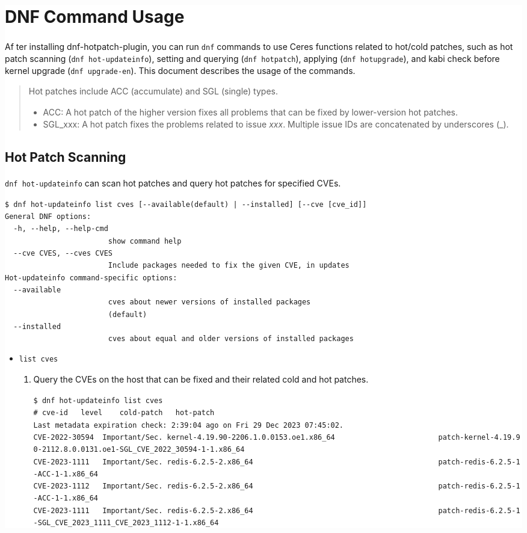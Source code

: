 # DNF Command Usage

Af ter installing dnf-hotpatch-plugin, you can run `dnf` commands to use Ceres functions related to hot/cold patches, such as hot patch scanning (`dnf hot-updateinfo`), setting and querying (`dnf hotpatch`), applying (`dnf hotupgrade`), and kabi check before kernel upgrade (`dnf upgrade-en`). This document describes the usage of the commands.

> Hot patches include ACC (accumulate) and SGL (single) types.
>
> - ACC: A hot patch of the higher version fixes all problems that can be fixed by lower-version hot patches.
> - SGL_xxx: A hot patch fixes the problems related to issue _xxx_. Multiple issue IDs are concatenated by underscores (\_).

## Hot Patch Scanning

`dnf hot-updateinfo` can scan hot patches and query hot patches for specified CVEs.

```shell
$ dnf hot-updateinfo list cves [--available(default) | --installed] [--cve [cve_id]] 
General DNF options:
  -h, --help, --help-cmd
                        show command help
  --cve CVES, --cves CVES
                        Include packages needed to fix the given CVE, in updates
Hot-updateinfo command-specific options:                     
  --available          
                        cves about newer versions of installed packages
                        (default)
  --installed
                        cves about equal and older versions of installed packages
```

- `list cves`

    1. Query the CVEs on the host that can be fixed and their related cold and hot patches.

        ```shell
        $ dnf hot-updateinfo list cves
        # cve-id   level    cold-patch   hot-patch
        Last metadata expiration check: 2:39:04 ago on Fri 29 Dec 2023 07:45:02.
        CVE-2022-30594  Important/Sec. kernel-4.19.90-2206.1.0.0153.oe1.x86_64                        patch-kernel-4.19.90-2112.8.0.0131.oe1-SGL_CVE_2022_30594-1-1.x86_64
        CVE-2023-1111   Important/Sec. redis-6.2.5-2.x86_64                                           patch-redis-6.2.5-1-ACC-1-1.x86_64
        CVE-2023-1112   Important/Sec. redis-6.2.5-2.x86_64                                           patch-redis-6.2.5-1-ACC-1-1.x86_64
        CVE-2023-1111   Important/Sec. redis-6.2.5-2.x86_64                                           patch-redis-6.2.5-1-SGL_CVE_2023_1111_CVE_2023_1112-1-1.x86_64
        ```
